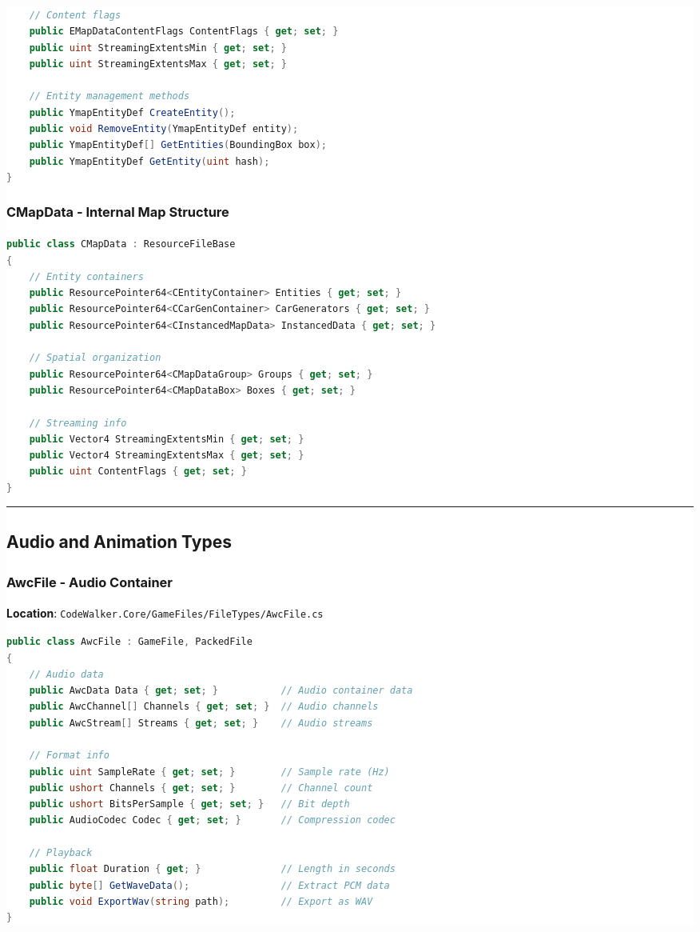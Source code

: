 ```csharp
    // Content flags
    public EMapDataContentFlags ContentFlags { get; set; }
    public uint StreamingExtentsMin { get; set; }
    public uint StreamingExtentsMax { get; set; }
    
    // Entity management methods
    public YmapEntityDef CreateEntity();
    public void RemoveEntity(YmapEntityDef entity);
    public YmapEntityDef[] GetEntities(BoundingBox box);
    public YmapEntityDef GetEntity(uint hash);
}
```

### CMapData - Internal Map Structure
```csharp
public class CMapData : ResourceFileBase
{
    // Entity containers
    public ResourcePointer64<CEntityContainer> Entities { get; set; }
    public ResourcePointer64<CCarGenContainer> CarGenerators { get; set; }
    public ResourcePointer64<CInstancedMapData> InstancedData { get; set; }
    
    // Spatial organization
    public ResourcePointer64<CMapDataGroup> Groups { get; set; }
    public ResourcePointer64<CMapDataBox> Boxes { get; set; }
    
    // Streaming info
    public Vector4 StreamingExtentsMin { get; set; }
    public Vector4 StreamingExtentsMax { get; set; }
    public uint ContentFlags { get; set; }
}
```

---

## Audio and Animation Types

### AwcFile - Audio Container
**Location**: `CodeWalker.Core/GameFiles/FileTypes/AwcFile.cs`

```csharp
public class AwcFile : GameFile, PackedFile
{
    // Audio data
    public AwcData Data { get; set; }           // Audio container data
    public AwcChannel[] Channels { get; set; }  // Audio channels
    public AwcStream[] Streams { get; set; }    // Audio streams
    
    // Format info
    public uint SampleRate { get; set; }        // Sample rate (Hz)
    public ushort Channels { get; set; }        // Channel count
    public ushort BitsPerSample { get; set; }   // Bit depth
    public AudioCodec Codec { get; set; }       // Compression codec
    
    // Playback
    public float Duration { get; }              // Length in seconds
    public byte[] GetWaveData();                // Extract PCM data
    public void ExportWav(string path);         // Export as WAV
}
```
